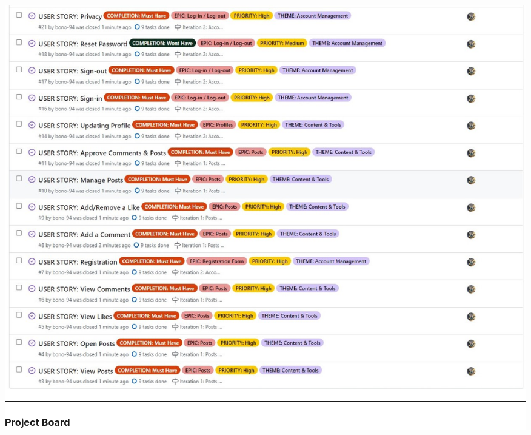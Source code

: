 ![Issues](./assets/media/images/agile/issues-2.jpg)

---

### [Project Board](https://github.com/users/bono-94/projects/2) 
